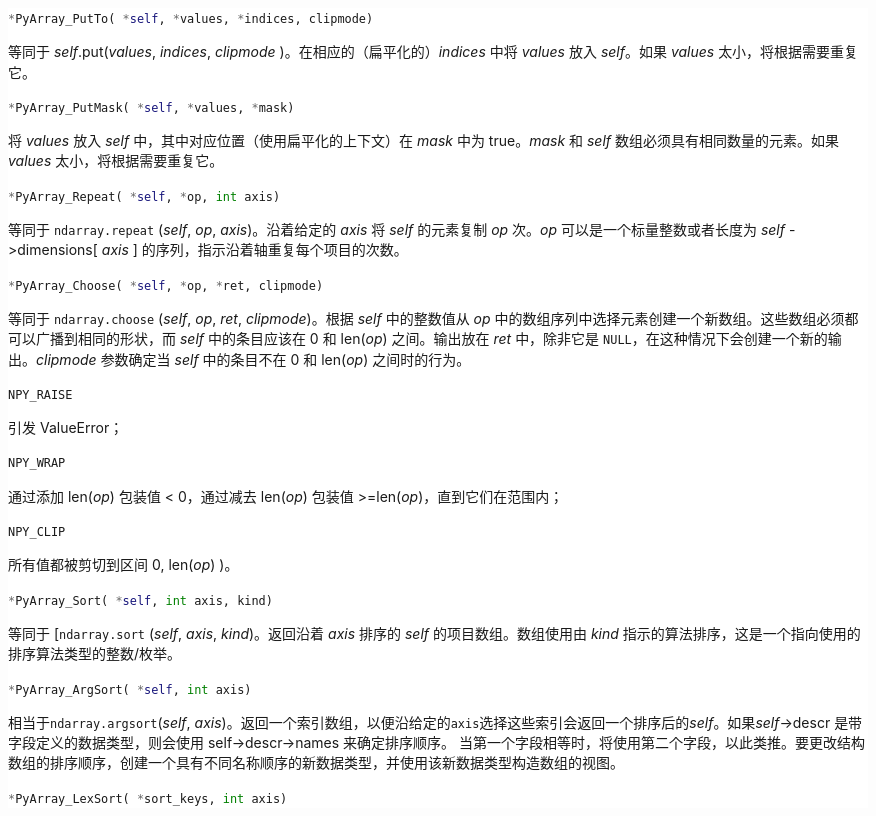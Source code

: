 ```py
*PyArray_PutTo( *self, *values, *indices, clipmode)
```

等同于 *self*.put(*values*, *indices*, *clipmode* )。在相应的（扁平化的）*indices* 中将 *values* 放入 *self*。如果 *values* 太小，将根据需要重复它。

```py
*PyArray_PutMask( *self, *values, *mask)
```

将 *values* 放入 *self* 中，其中对应位置（使用扁平化的上下文）在 *mask* 中为 true。*mask* 和 *self* 数组必须具有相同数量的元素。如果 *values* 太小，将根据需要重复它。

```py
*PyArray_Repeat( *self, *op, int axis)
```

等同于 `ndarray.repeat` (*self*, *op*, *axis*)。沿着给定的 *axis* 将 *self* 的元素复制 *op* 次。*op* 可以是一个标量整数或者长度为 *self* ->dimensions[ *axis* ] 的序列，指示沿着轴重复每个项目的次数。

```py
*PyArray_Choose( *self, *op, *ret, clipmode)
```

等同于 `ndarray.choose` (*self*, *op*, *ret*, *clipmode*)。根据 *self* 中的整数值从 *op* 中的数组序列中选择元素创建一个新数组。这些数组必须都可以广播到相同的形状，而 *self* 中的条目应该在 0 和 len(*op*) 之间。输出放在 *ret* 中，除非它是 `NULL`，在这种情况下会创建一个新的输出。*clipmode* 参数确定当 *self* 中的条目不在 0 和 len(*op*) 之间时的行为。

```py
NPY_RAISE
```

引发 ValueError；

```py
NPY_WRAP
```

通过添加 len(*op*) 包装值 < 0，通过减去 len(*op*) 包装值 >=len(*op*)，直到它们在范围内；

```py
NPY_CLIP
```

所有值都被剪切到区间 0, len(*op*) )。

```py
*PyArray_Sort( *self, int axis, kind)
```

等同于 [`ndarray.sort` (*self*, *axis*, *kind*)。返回沿着 *axis* 排序的 *self* 的项目数组。数组使用由 *kind* 指示的算法排序，这是一个指向使用的排序算法类型的整数/枚举。

```py
*PyArray_ArgSort( *self, int axis)
```

相当于`ndarray.argsort`(*self*, *axis*)。返回一个索引数组，以便沿给定的`axis`选择这些索引会返回一个排序后的*self*。如果*self*->descr 是带字段定义的数据类型，则会使用 self->descr->names 来确定排序顺序。 当第一个字段相等时，将使用第二个字段，以此类推。要更改结构数组的排序顺序，创建一个具有不同名称顺序的新数据类型，并使用该新数据类型构造数组的视图。

```py
*PyArray_LexSort( *sort_keys, int axis)
```
